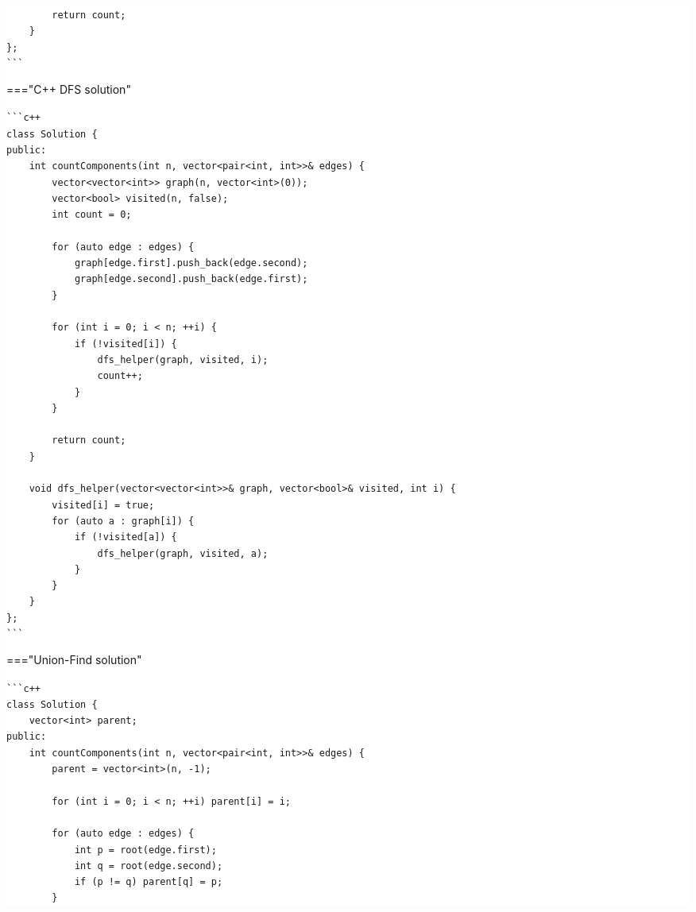             return count;
        }
    };
    ```

==="C++ DFS solution"

    ```c++
    class Solution {
    public:
        int countComponents(int n, vector<pair<int, int>>& edges) {
            vector<vector<int>> graph(n, vector<int>(0));
            vector<bool> visited(n, false);
            int count = 0;

            for (auto edge : edges) {
                graph[edge.first].push_back(edge.second);
                graph[edge.second].push_back(edge.first);
            }

            for (int i = 0; i < n; ++i) {
                if (!visited[i]) {
                    dfs_helper(graph, visited, i);
                    count++;
                }
            }

            return count;
        }

        void dfs_helper(vector<vector<int>>& graph, vector<bool>& visited, int i) {
            visited[i] = true;
            for (auto a : graph[i]) {
                if (!visited[a]) {
                    dfs_helper(graph, visited, a);
                }
            }
        }
    };
    ```

==="Union-Find solution"

    ```c++
    class Solution {
        vector<int> parent;
    public:
        int countComponents(int n, vector<pair<int, int>>& edges) {
            parent = vector<int>(n, -1);

            for (int i = 0; i < n; ++i) parent[i] = i;

            for (auto edge : edges) {
                int p = root(edge.first);
                int q = root(edge.second);
                if (p != q) parent[q] = p;
            }
